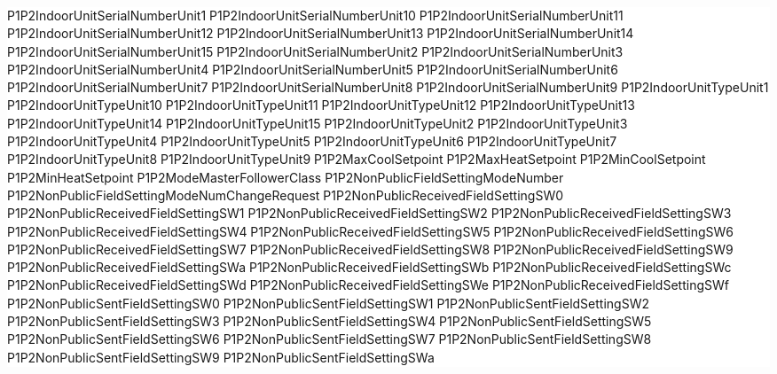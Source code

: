 P1P2IndoorUnitSerialNumberUnit1
P1P2IndoorUnitSerialNumberUnit10
P1P2IndoorUnitSerialNumberUnit11
P1P2IndoorUnitSerialNumberUnit12
P1P2IndoorUnitSerialNumberUnit13
P1P2IndoorUnitSerialNumberUnit14
P1P2IndoorUnitSerialNumberUnit15
P1P2IndoorUnitSerialNumberUnit2
P1P2IndoorUnitSerialNumberUnit3
P1P2IndoorUnitSerialNumberUnit4
P1P2IndoorUnitSerialNumberUnit5
P1P2IndoorUnitSerialNumberUnit6
P1P2IndoorUnitSerialNumberUnit7
P1P2IndoorUnitSerialNumberUnit8
P1P2IndoorUnitSerialNumberUnit9
P1P2IndoorUnitTypeUnit1
P1P2IndoorUnitTypeUnit10
P1P2IndoorUnitTypeUnit11
P1P2IndoorUnitTypeUnit12
P1P2IndoorUnitTypeUnit13
P1P2IndoorUnitTypeUnit14
P1P2IndoorUnitTypeUnit15
P1P2IndoorUnitTypeUnit2
P1P2IndoorUnitTypeUnit3
P1P2IndoorUnitTypeUnit4
P1P2IndoorUnitTypeUnit5
P1P2IndoorUnitTypeUnit6
P1P2IndoorUnitTypeUnit7
P1P2IndoorUnitTypeUnit8
P1P2IndoorUnitTypeUnit9
P1P2MaxCoolSetpoint
P1P2MaxHeatSetpoint
P1P2MinCoolSetpoint
P1P2MinHeatSetpoint
P1P2ModeMasterFollowerClass
P1P2NonPublicFieldSettingModeNumber
P1P2NonPublicFieldSettingModeNumChangeRequest
P1P2NonPublicReceivedFieldSettingSW0
P1P2NonPublicReceivedFieldSettingSW1
P1P2NonPublicReceivedFieldSettingSW2
P1P2NonPublicReceivedFieldSettingSW3
P1P2NonPublicReceivedFieldSettingSW4
P1P2NonPublicReceivedFieldSettingSW5
P1P2NonPublicReceivedFieldSettingSW6
P1P2NonPublicReceivedFieldSettingSW7
P1P2NonPublicReceivedFieldSettingSW8
P1P2NonPublicReceivedFieldSettingSW9
P1P2NonPublicReceivedFieldSettingSWa
P1P2NonPublicReceivedFieldSettingSWb
P1P2NonPublicReceivedFieldSettingSWc
P1P2NonPublicReceivedFieldSettingSWd
P1P2NonPublicReceivedFieldSettingSWe
P1P2NonPublicReceivedFieldSettingSWf
P1P2NonPublicSentFieldSettingSW0
P1P2NonPublicSentFieldSettingSW1
P1P2NonPublicSentFieldSettingSW2
P1P2NonPublicSentFieldSettingSW3
P1P2NonPublicSentFieldSettingSW4
P1P2NonPublicSentFieldSettingSW5
P1P2NonPublicSentFieldSettingSW6
P1P2NonPublicSentFieldSettingSW7
P1P2NonPublicSentFieldSettingSW8
P1P2NonPublicSentFieldSettingSW9
P1P2NonPublicSentFieldSettingSWa